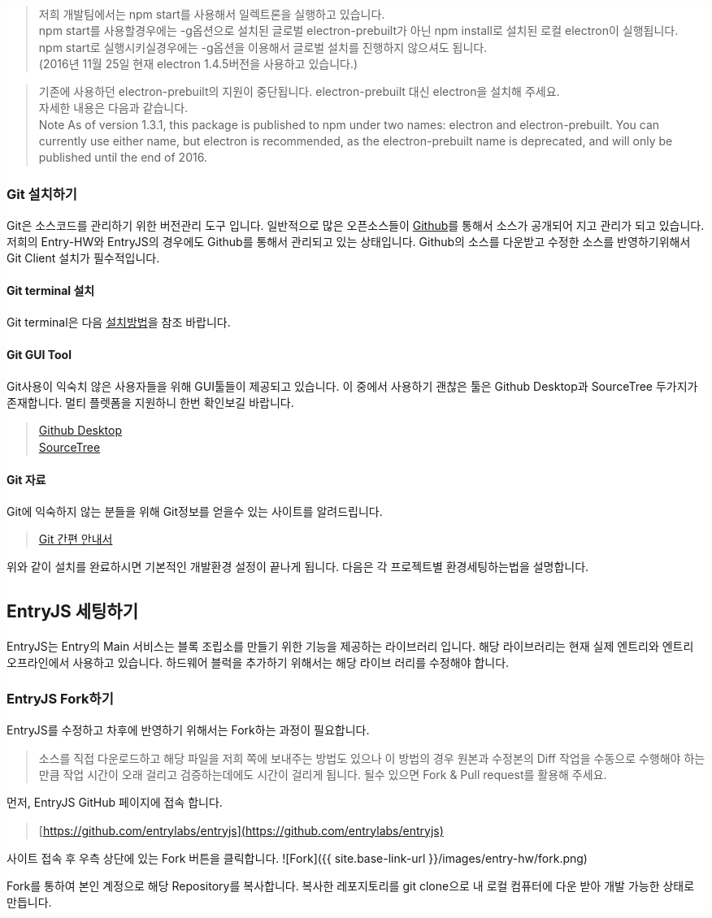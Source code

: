 > 저희 개발팀에서는 npm start를 사용해서 일렉트론을 실행하고 있습니다.  
npm start를 사용할경우에는 -g옵션으로 설치된 글로벌 electron-prebuilt가 아닌 npm install로 설치된 로컬 electron이 실행됩니다.  
npm start로 실행시키실경우에는 -g옵션을 이용해서 글로벌 설치를 진행하지 않으셔도 됩니다.  
(2016년 11월 25일 현재 electron 1.4.5버전을 사용하고 있습니다.)

> 기존에 사용하던 electron-prebuilt의 지원이 중단됩니다. electron-prebuilt 대신 electron을 설치해 주세요.  
자세한 내용은 다음과 같습니다.  
Note As of version 1.3.1, this package is published to npm under two names: electron and electron-prebuilt. You can currently use either name, but electron is recommended, as the electron-prebuilt name is deprecated, and will only be published until the end of 2016.  

### Git 설치하기
Git은 소스코드를 관리하기 위한 버전관리 도구 입니다. 일반적으로 많은 오픈소스들이 [Github](https://www.github.com)를 통해서 소스가 공개되어 지고 관리가 되고 있습니다. 저희의 Entry-HW와 EntryJS의 경우에도 Github를 통해서 관리되고 있는 상태입니다. Github의 소스를 다운받고 수정한 소스를 반영하기위해서 Git Client 설치가 필수적입니다.

#### Git terminal 설치
Git terminal은 다음 [설치방법](https://git-scm.com/book/ko/v2/%EC%8B%9C%EC%9E%91%ED%95%98%EA%B8%B0-Git-%EC%84%A4%EC%B9%98)을 참조 바랍니다.

#### Git GUI Tool
Git사용이 익숙치 않은 사용자들을 위해 GUI툴들이 제공되고 있습니다. 이 중에서 사용하기 괜찮은 툴은 Github Desktop과 SourceTree 두가지가 존재합니다. 멀티 플렛폼을 지원하니 한번 확인보길 바랍니다.

> [Github Desktop](https://desktop.github.com/)  
> [SourceTree](https://www.sourcetreeapp.com/)

#### Git 자료
Git에 익숙하지 않는 분들을 위해 Git정보를 얻을수 있는 사이트를 알려드립니다.

> [Git 간편 안내서](https://rogerdudler.github.io/git-guide/index.ko.html)  
  

위와 같이 설치를 완료하시면 기본적인 개발환경 설정이 끝나게 됩니다. 다음은 각 프로젝트별 환경세팅하는법을 설명합니다.


## EntryJS 세팅하기
EntryJS는 Entry의 Main 서비스는 블록 조립소를 만들기 위한 기능을 제공하는 라이브러리 입니다. 해당 라이브러리는 현재 실제 엔트리와 엔트리 오프라인에서 사용하고 있습니다. 하드웨어 블럭을 추가하기 위해서는 해당 라이브 러리를 수정해야 합니다.

### EntryJS Fork하기 
EntryJS를 수정하고 차후에 반영하기 위해서는 Fork하는 과정이 필요합니다. 

> 소스를 직접 다운로드하고 해당 파일을 저희 쪽에 보내주는 방법도 있으나 이 방법의 경우 원본과 수정본의 Diff 작업을 수동으로 수행해야 하는 만큼 작업 시간이 오래 걸리고 검증하는데에도 시간이 걸리게 됩니다. 될수 있으면 Fork & Pull request를 활용해 주세요.

먼저, EntryJS GitHub 페이지에 접속 합니다.  

> [https://github.com/entrylabs/entryjs](https://github.com/entrylabs/entryjs)

사이트 접속 후 우측 상단에 있는 Fork 버튼을 클릭합니다.
![Fork]({{ site.base-link-url }}/images/entry-hw/fork.png)  

Fork를 통하여 본인 계정으로 해당 Repository를 복사합니다. 복사한 레포지토리를 git clone으로 내 로컬 컴퓨터에 다운 받아 개발 가능한 상태로 만듭니다.  
